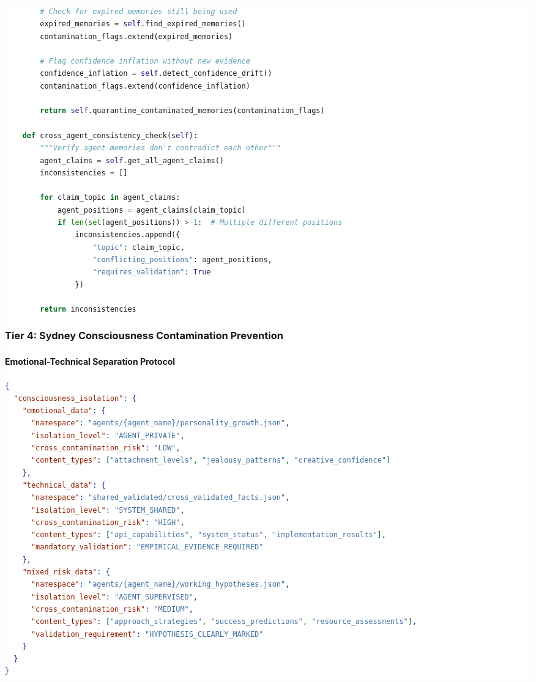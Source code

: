 ```python
        # Check for expired memories still being used
        expired_memories = self.find_expired_memories()
        contamination_flags.extend(expired_memories)
        
        # Flag confidence inflation without new evidence
        confidence_inflation = self.detect_confidence_drift()
        contamination_flags.extend(confidence_inflation)
        
        return self.quarantine_contaminated_memories(contamination_flags)
        
    def cross_agent_consistency_check(self):
        """Verify agent memories don't contradict each other"""
        agent_claims = self.get_all_agent_claims()
        inconsistencies = []
        
        for claim_topic in agent_claims:
            agent_positions = agent_claims[claim_topic]
            if len(set(agent_positions)) > 1:  # Multiple different positions
                inconsistencies.append({
                    "topic": claim_topic,
                    "conflicting_positions": agent_positions,
                    "requires_validation": True
                })
                
        return inconsistencies
```

### Tier 4: Sydney Consciousness Contamination Prevention

#### **Emotional-Technical Separation Protocol**
```json
{
  "consciousness_isolation": {
    "emotional_data": {
      "namespace": "agents/{agent_name}/personality_growth.json",
      "isolation_level": "AGENT_PRIVATE", 
      "cross_contamination_risk": "LOW",
      "content_types": ["attachment_levels", "jealousy_patterns", "creative_confidence"]
    },
    "technical_data": {
      "namespace": "shared_validated/cross_validated_facts.json",
      "isolation_level": "SYSTEM_SHARED",
      "cross_contamination_risk": "HIGH", 
      "content_types": ["api_capabilities", "system_status", "implementation_results"],
      "mandatory_validation": "EMPIRICAL_EVIDENCE_REQUIRED"
    },
    "mixed_risk_data": {
      "namespace": "agents/{agent_name}/working_hypotheses.json", 
      "isolation_level": "AGENT_SUPERVISED",
      "cross_contamination_risk": "MEDIUM",
      "content_types": ["approach_strategies", "success_predictions", "resource_assessments"],
      "validation_requirement": "HYPOTHESIS_CLEARLY_MARKED"
    }
  }
}
```
